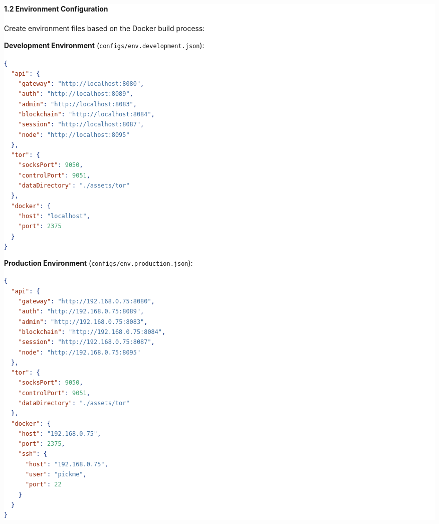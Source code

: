 #### 1.2 Environment Configuration

Create environment files based on the Docker build process:

**Development Environment** (`configs/env.development.json`):
```json
{
  "api": {
    "gateway": "http://localhost:8080",
    "auth": "http://localhost:8089",
    "admin": "http://localhost:8083",
    "blockchain": "http://localhost:8084",
    "session": "http://localhost:8087",
    "node": "http://localhost:8095"
  },
  "tor": {
    "socksPort": 9050,
    "controlPort": 9051,
    "dataDirectory": "./assets/tor"
  },
  "docker": {
    "host": "localhost",
    "port": 2375
  }
}
```

**Production Environment** (`configs/env.production.json`):
```json
{
  "api": {
    "gateway": "http://192.168.0.75:8080",
    "auth": "http://192.168.0.75:8089",
    "admin": "http://192.168.0.75:8083",
    "blockchain": "http://192.168.0.75:8084",
    "session": "http://192.168.0.75:8087",
    "node": "http://192.168.0.75:8095"
  },
  "tor": {
    "socksPort": 9050,
    "controlPort": 9051,
    "dataDirectory": "./assets/tor"
  },
  "docker": {
    "host": "192.168.0.75",
    "port": 2375,
    "ssh": {
      "host": "192.168.0.75",
      "user": "pickme",
      "port": 22
    }
  }
}
```
